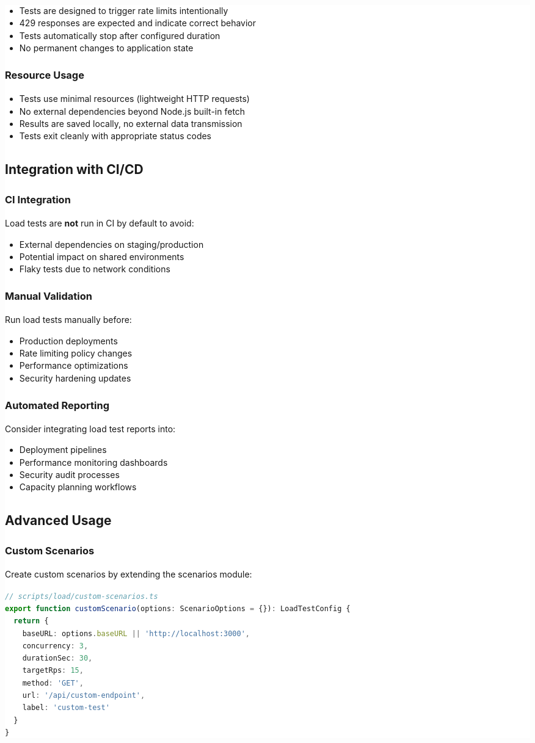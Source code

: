 - Tests are designed to trigger rate limits intentionally
- 429 responses are expected and indicate correct behavior
- Tests automatically stop after configured duration
- No permanent changes to application state

### Resource Usage

- Tests use minimal resources (lightweight HTTP requests)
- No external dependencies beyond Node.js built-in fetch
- Results are saved locally, no external data transmission
- Tests exit cleanly with appropriate status codes

## Integration with CI/CD

### CI Integration

Load tests are **not** run in CI by default to avoid:
- External dependencies on staging/production
- Potential impact on shared environments
- Flaky tests due to network conditions

### Manual Validation

Run load tests manually before:
- Production deployments
- Rate limiting policy changes
- Performance optimizations
- Security hardening updates

### Automated Reporting

Consider integrating load test reports into:
- Deployment pipelines
- Performance monitoring dashboards
- Security audit processes
- Capacity planning workflows

## Advanced Usage

### Custom Scenarios

Create custom scenarios by extending the scenarios module:

```typescript
// scripts/load/custom-scenarios.ts
export function customScenario(options: ScenarioOptions = {}): LoadTestConfig {
  return {
    baseURL: options.baseURL || 'http://localhost:3000',
    concurrency: 3,
    durationSec: 30,
    targetRps: 15,
    method: 'GET',
    url: '/api/custom-endpoint',
    label: 'custom-test'
  }
}
```
